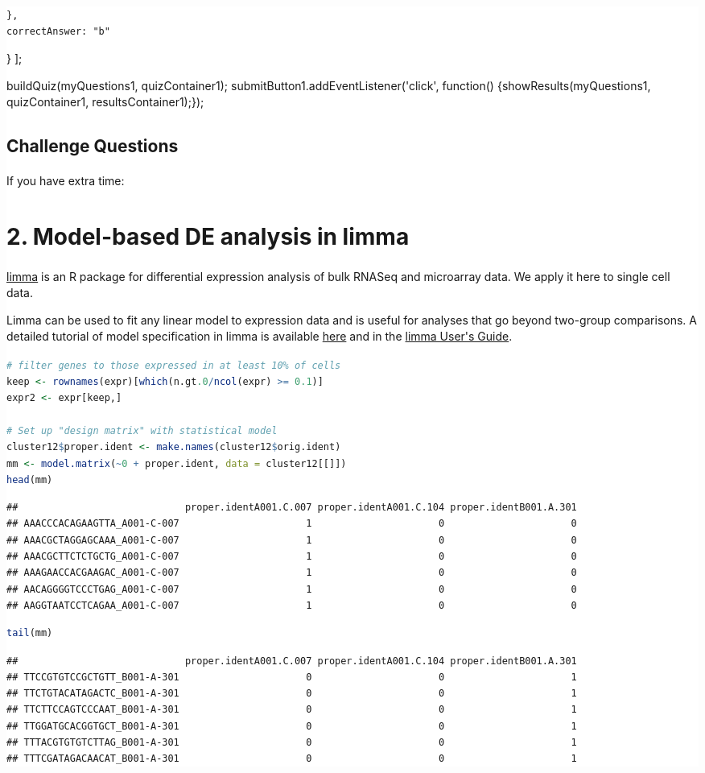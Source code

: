     },
    correctAnswer: "b"
  }
];

buildQuiz(myQuestions1, quizContainer1);
submitButton1.addEventListener('click', function() {showResults(myQuestions1, quizContainer1, resultsContainer1);});
</script>


## Challenge Questions 
If you have extra time:

# 2. Model-based DE analysis in limma
[limma](https://bioconductor.org/packages/release/bioc/html/limma.html) is an R package for differential expression analysis of bulk RNASeq and microarray data.  We apply it here to single cell data.

Limma can be used to fit any linear model to expression data and is useful for analyses that go beyond two-group comparisons.  A detailed tutorial of model specification in limma is available [here](https://msettles.github.io/2021-June-RNA-Seq-Analysis/data_analysis/DE_Analysis_mm_with_quizzes) and in the [limma User's Guide](https://www.bioconductor.org/packages/devel/bioc/vignettes/limma/inst/doc/usersguide.pdf).


```r
# filter genes to those expressed in at least 10% of cells
keep <- rownames(expr)[which(n.gt.0/ncol(expr) >= 0.1)]
expr2 <- expr[keep,]

# Set up "design matrix" with statistical model
cluster12$proper.ident <- make.names(cluster12$orig.ident)
mm <- model.matrix(~0 + proper.ident, data = cluster12[[]])
head(mm)
```

```
##                             proper.identA001.C.007 proper.identA001.C.104 proper.identB001.A.301
## AAACCCACAGAAGTTA_A001-C-007                      1                      0                      0
## AAACGCTAGGAGCAAA_A001-C-007                      1                      0                      0
## AAACGCTTCTCTGCTG_A001-C-007                      1                      0                      0
## AAAGAACCACGAAGAC_A001-C-007                      1                      0                      0
## AACAGGGGTCCCTGAG_A001-C-007                      1                      0                      0
## AAGGTAATCCTCAGAA_A001-C-007                      1                      0                      0
```

```r
tail(mm)
```

```
##                             proper.identA001.C.007 proper.identA001.C.104 proper.identB001.A.301
## TTCCGTGTCCGCTGTT_B001-A-301                      0                      0                      1
## TTCTGTACATAGACTC_B001-A-301                      0                      0                      1
## TTCTTCCAGTCCCAAT_B001-A-301                      0                      0                      1
## TTGGATGCACGGTGCT_B001-A-301                      0                      0                      1
## TTTACGTGTGTCTTAG_B001-A-301                      0                      0                      1
## TTTCGATAGACAACAT_B001-A-301                      0                      0                      1
```

